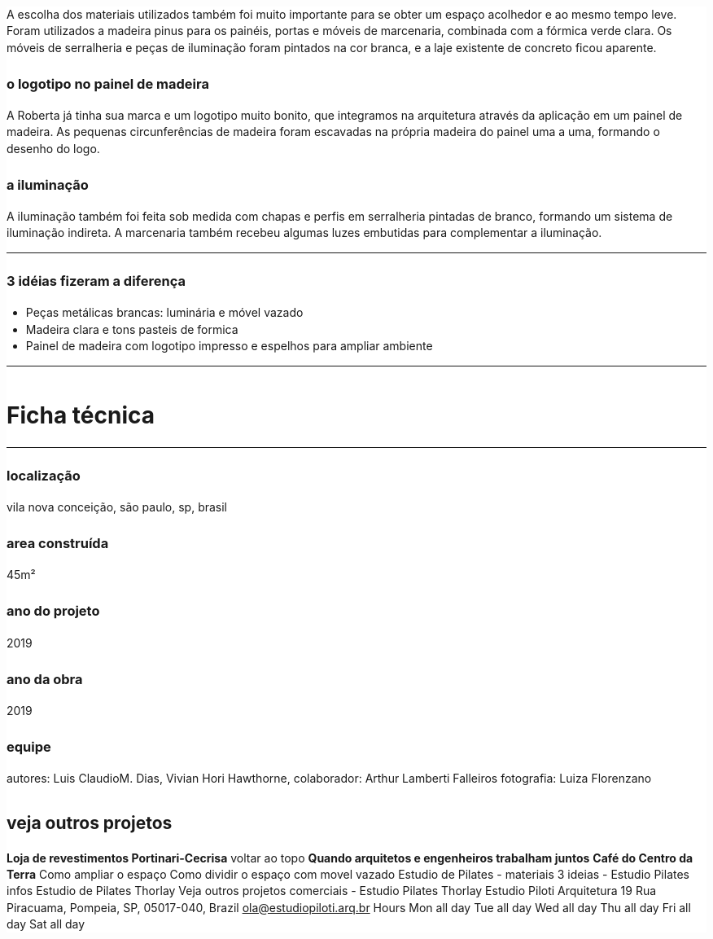 A escolha dos materiais utilizados também foi muito importante para se obter um espaço acolhedor e ao mesmo tempo leve. Foram utilizados a madeira pinus para os painéis, portas e móveis de marcenaria, combinada com a fórmica verde clara. Os móveis de serralheria e peças de iluminação foram pintados na cor branca, e a laje existente de concreto ficou aparente. 
### o logotipo no painel de madeira
A Roberta já tinha sua marca e um logotipo muito bonito, que integramos na arquitetura através da aplicação em um painel de madeira. As pequenas circunferências de madeira foram escavadas na própria madeira do painel uma a uma, formando o desenho do logo.
### a iluminação
A iluminação também foi feita sob medida com chapas e perfis em serralheria pintadas de branco, formando um sistema de iluminação indireta. A marcenaria também recebeu algumas luzes embutidas para complementar a iluminação.
* * *
### 3 idéias fizeram a diferença
  * Peças metálicas brancas: luminária e móvel vazado
  * Madeira clara e tons pasteis de formica
  * Painel de madeira com logotipo impresso e espelhos para ampliar ambiente


* * *
# Ficha técnica
* * *
### localização
vila nova conceição, são paulo, sp, brasil
### area construída
45m²
### ano do projeto
2019
### ano da obra
2019
### equipe
autores: Luis ClaudioM. Dias, Vivian Hori Hawthorne, colaborador: Arthur Lamberti Falleiros
fotografia: Luiza Florenzano
## veja outros projetos 
**Loja de revestimentos Portinari-Cecrisa**
voltar ao topo
**Quando arquitetos e engenheiros trabalham juntos**
**Café do Centro da Terra**
Como ampliar o espaço
Como dividir o espaço com movel vazado
Estudio de Pilates - materiais
3 ideias - Estudio Pilates
infos Estudio de Pilates Thorlay
Veja outros projetos comerciais - Estudio Pilates Thorlay
Estudio Piloti Arquitetura
19 Rua Piracuama,
Pompeia, SP, 05017-040,
Brazil
ola@estudiopiloti.arq.br
Hours
Mon all day
Tue all day
Wed all day
Thu all day
Fri all day
Sat all day